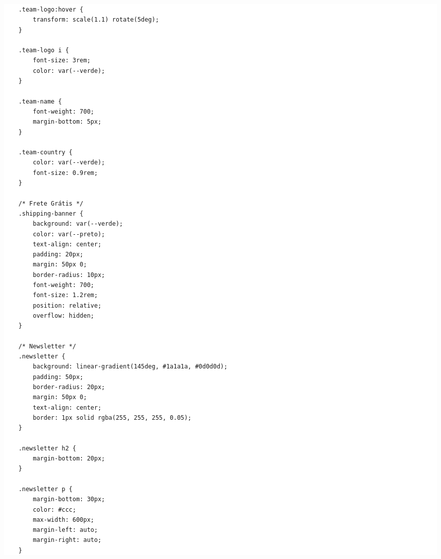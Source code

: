         .team-logo:hover {
            transform: scale(1.1) rotate(5deg);
        }
        
        .team-logo i {
            font-size: 3rem;
            color: var(--verde);
        }
        
        .team-name {
            font-weight: 700;
            margin-bottom: 5px;
        }
        
        .team-country {
            color: var(--verde);
            font-size: 0.9rem;
        }
        
        /* Frete Grátis */
        .shipping-banner {
            background: var(--verde);
            color: var(--preto);
            text-align: center;
            padding: 20px;
            margin: 50px 0;
            border-radius: 10px;
            font-weight: 700;
            font-size: 1.2rem;
            position: relative;
            overflow: hidden;
        }
        
        /* Newsletter */
        .newsletter {
            background: linear-gradient(145deg, #1a1a1a, #0d0d0d);
            padding: 50px;
            border-radius: 20px;
            margin: 50px 0;
            text-align: center;
            border: 1px solid rgba(255, 255, 255, 0.05);
        }
        
        .newsletter h2 {
            margin-bottom: 20px;
        }
        
        .newsletter p {
            margin-bottom: 30px;
            color: #ccc;
            max-width: 600px;
            margin-left: auto;
            margin-right: auto;
        }
        